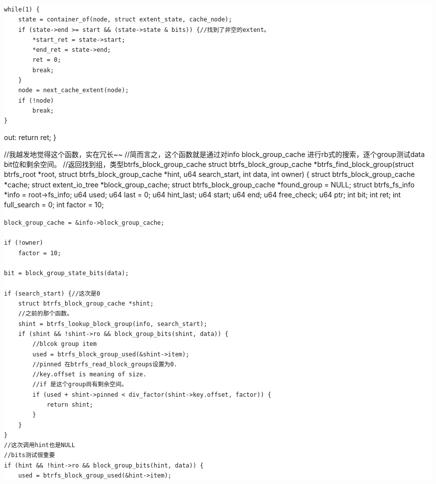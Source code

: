 	while(1) {
		state = container_of(node, struct extent_state, cache_node);
		if (state->end >= start && (state->state & bits)) {//找到了非空的extent。
			*start_ret = state->start;
			*end_ret = state->end;
			ret = 0;
			break;
		}
		node = next_cache_extent(node);
		if (!node)
			break;
	}
out:
	return ret;
}


//我越发地觉得这个函数，实在冗长~~
//简而言之，这个函数就是通过对info block_group_cache 进行rb式的搜索，逐个group测试data bit位和剩余空间。
//返回找到组，类型btrfs_block_group_cache
struct btrfs_block_group_cache *btrfs_find_block_group(struct btrfs_root *root, struct btrfs_block_group_cache *hint, u64 search_start,
						 int data, int owner)
{
	struct btrfs_block_group_cache *cache;
	struct extent_io_tree *block_group_cache;
	struct btrfs_block_group_cache *found_group = NULL;
	struct btrfs_fs_info *info = root->fs_info;
	u64 used;
	u64 last = 0;
	u64 hint_last;
	u64 start;
	u64 end;
	u64 free_check;
	u64 ptr;
	int bit;
	int ret;
	int full_search = 0;
	int factor = 10;

	block_group_cache = &info->block_group_cache;

	if (!owner)
		factor = 10;

	bit = block_group_state_bits(data);

	if (search_start) {//这次是0
		struct btrfs_block_group_cache *shint;
		//之前的那个函数。
		shint = btrfs_lookup_block_group(info, search_start);
		if (shint && !shint->ro && block_group_bits(shint, data)) {
			//blcok group item
			used = btrfs_block_group_used(&shint->item);
			//pinned 在btrfs_read_block_groups设置为0.
			//key.offset is meaning of size.
			//if 是这个group尚有剩余空间。
			if (used + shint->pinned < div_factor(shint->key.offset, factor)) {
				return shint;
			}
		}
	}
	//这次调用hint也是NULL
	//bits测试很重要
	if (hint && !hint->ro && block_group_bits(hint, data)) {
		used = btrfs_block_group_used(&hint->item);